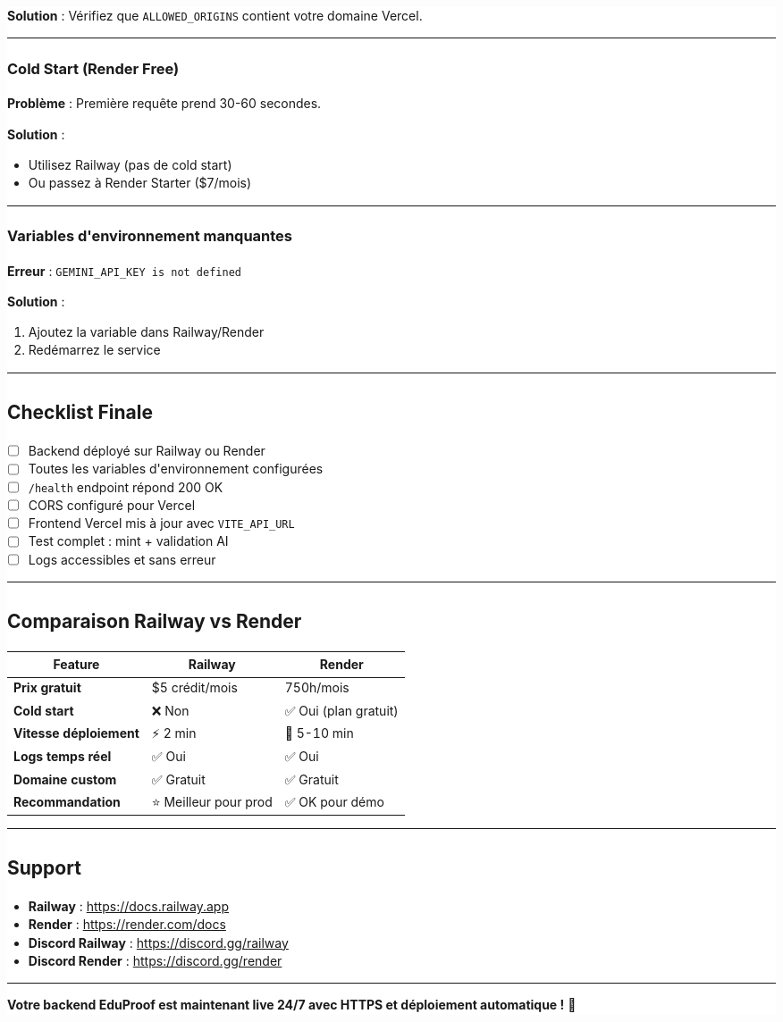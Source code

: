 **Solution** : Vérifiez que `ALLOWED_ORIGINS` contient votre domaine Vercel.

---

### Cold Start (Render Free)

**Problème** : Première requête prend 30-60 secondes.

**Solution** :
- Utilisez Railway (pas de cold start)
- Ou passez à Render Starter ($7/mois)

---

### Variables d'environnement manquantes

**Erreur** : `GEMINI_API_KEY is not defined`

**Solution** :
1. Ajoutez la variable dans Railway/Render
2. Redémarrez le service

---

## Checklist Finale

- [ ] Backend déployé sur Railway ou Render
- [ ] Toutes les variables d'environnement configurées
- [ ] `/health` endpoint répond 200 OK
- [ ] CORS configuré pour Vercel
- [ ] Frontend Vercel mis à jour avec `VITE_API_URL`
- [ ] Test complet : mint + validation AI
- [ ] Logs accessibles et sans erreur

---

## Comparaison Railway vs Render

| Feature | Railway | Render |
|---------|---------|--------|
| **Prix gratuit** | $5 crédit/mois | 750h/mois |
| **Cold start** | ❌ Non | ✅ Oui (plan gratuit) |
| **Vitesse déploiement** | ⚡ 2 min | 🐢 5-10 min |
| **Logs temps réel** | ✅ Oui | ✅ Oui |
| **Domaine custom** | ✅ Gratuit | ✅ Gratuit |
| **Recommandation** | ⭐ Meilleur pour prod | ✅ OK pour démo |

---

## Support

- **Railway** : https://docs.railway.app
- **Render** : https://render.com/docs
- **Discord Railway** : https://discord.gg/railway
- **Discord Render** : https://discord.gg/render

---

**Votre backend EduProof est maintenant live 24/7 avec HTTPS et déploiement automatique !** 🎉

